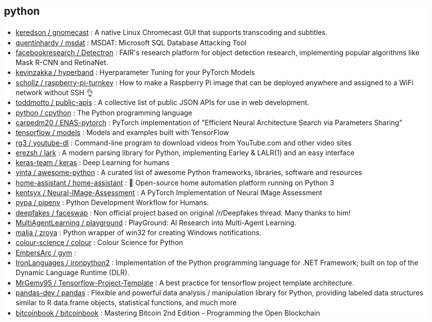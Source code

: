 
## python

- [keredson / gnomecast](https://github.com/keredson/gnomecast) : A native Linux Chromecast GUI that supports transcoding and subtitles.
- [quentinhardy / msdat](https://github.com/quentinhardy/msdat) : MSDAT: Microsoft SQL Database Attacking Tool
- [facebookresearch / Detectron](https://github.com/facebookresearch/Detectron) : FAIR's research platform for object detection research, implementing popular algorithms like Mask R-CNN and RetinaNet.
- [kevinzakka / hyperband](https://github.com/kevinzakka/hyperband) : Hyerparameter Tuning for your PyTorch Models
- [schollz / raspberry-pi-turnkey](https://github.com/schollz/raspberry-pi-turnkey) : How to make a Raspberry Pi image that can be deployed anywhere and assigned to a WiFi network without SSH 👌
- [toddmotto / public-apis](https://github.com/toddmotto/public-apis) : A collective list of public JSON APIs for use in web development.
- [python / cpython](https://github.com/python/cpython) : The Python programming language
- [carpedm20 / ENAS-pytorch](https://github.com/carpedm20/ENAS-pytorch) : PyTorch implementation of "Efficient Neural Architecture Search via Parameters Sharing"
- [tensorflow / models](https://github.com/tensorflow/models) : Models and examples built with TensorFlow
- [rg3 / youtube-dl](https://github.com/rg3/youtube-dl) : Command-line program to download videos from YouTube.com and other video sites
- [erezsh / lark](https://github.com/erezsh/lark) : A modern parsing library for Python, implementing Earley & LALR(1) and an easy interface
- [keras-team / keras](https://github.com/keras-team/keras) : Deep Learning for humans
- [vinta / awesome-python](https://github.com/vinta/awesome-python) : A curated list of awesome Python frameworks, libraries, software and resources
- [home-assistant / home-assistant](https://github.com/home-assistant/home-assistant) : 🏡 Open-source home automation platform running on Python 3
- [kentsyx / Neural-IMage-Assessment](https://github.com/kentsyx/Neural-IMage-Assessment) : A PyTorch Implementation of Neural IMage Assessment
- [pypa / pipenv](https://github.com/pypa/pipenv) : Python Development Workflow for Humans.
- [deepfakes / faceswap](https://github.com/deepfakes/faceswap) : Non official project based on original /r/Deepfakes thread. Many thanks to him!
- [MultiAgentLearning / playground](https://github.com/MultiAgentLearning/playground) : PlayGround: AI Research into Multi-Agent Learning.
- [malja / zroya](https://github.com/malja/zroya) : Python wrapper of win32 for creating Windows notifications.
- [colour-science / colour](https://github.com/colour-science/colour) : Colour Science for Python
- [EmbersArc / gym](https://github.com/EmbersArc/gym) : 
- [IronLanguages / ironpython2](https://github.com/IronLanguages/ironpython2) : Implementation of the Python programming language for .NET Framework; built on top of the Dynamic Language Runtime (DLR).
- [MrGemy95 / Tensorflow-Project-Template](https://github.com/MrGemy95/Tensorflow-Project-Template) : A best practice for tensorflow project template architecture.
- [pandas-dev / pandas](https://github.com/pandas-dev/pandas) : Flexible and powerful data analysis / manipulation library for Python, providing labeled data structures similar to R data.frame objects, statistical functions, and much more
- [bitcoinbook / bitcoinbook](https://github.com/bitcoinbook/bitcoinbook) : Mastering Bitcoin 2nd Edition - Programming the Open Blockchain
